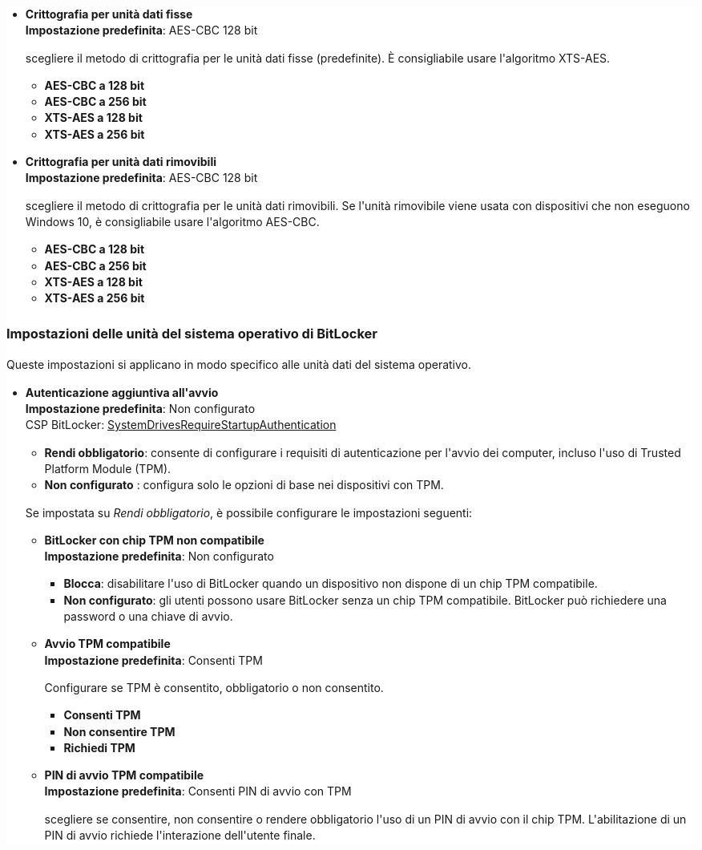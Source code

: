   - **Crittografia per unità dati fisse**  
    **Impostazione predefinita**: AES-CBC 128 bit  
   
    scegliere il metodo di crittografia per le unità dati fisse (predefinite). È consigliabile usare l'algoritmo XTS-AES.  
    - **AES-CBC a 128 bit**  
    - **AES-CBC a 256 bit**  
    - **XTS-AES a 128 bit**  
    - **XTS-AES a 256 bit**  

  - **Crittografia per unità dati rimovibili**  
    **Impostazione predefinita**: AES-CBC 128 bit  

    scegliere il metodo di crittografia per le unità dati rimovibili. Se l'unità rimovibile viene usata con dispositivi che non eseguono Windows 10, è consigliabile usare l'algoritmo AES-CBC.  
    - **AES-CBC a 128 bit**  
    - **AES-CBC a 256 bit**  
    - **XTS-AES a 128 bit**  
    - **XTS-AES a 256 bit**  

### <a name="bitlocker-os-drive-settings"></a>Impostazioni delle unità del sistema operativo di BitLocker  

Queste impostazioni si applicano in modo specifico alle unità dati del sistema operativo.  

- **Autenticazione aggiuntiva all'avvio**  
  **Impostazione predefinita**: Non configurato  
  CSP BitLocker: [SystemDrivesRequireStartupAuthentication](https://go.microsoft.com/fwlink/?linkid=872527)  

  - **Rendi obbligatorio**: consente di configurare i requisiti di autenticazione per l'avvio dei computer, incluso l'uso di Trusted Platform Module (TPM).  
  - **Non configurato** : configura solo le opzioni di base nei dispositivi con TPM.  

  Se impostata su *Rendi obbligatorio*, è possibile configurare le impostazioni seguenti:  

  - **BitLocker con chip TPM non compatibile**  
    **Impostazione predefinita**: Non configurato  

    - **Blocca**: disabilitare l'uso di BitLocker quando un dispositivo non dispone di un chip TPM compatibile.  
    - **Non configurato**: gli utenti possono usare BitLocker senza un chip TPM compatibile. BitLocker può richiedere una password o una chiave di avvio.  

  - **Avvio TPM compatibile**  
    **Impostazione predefinita**: Consenti TPM  

    Configurare se TPM è consentito, obbligatorio o non consentito.  

    - **Consenti TPM**  
    - **Non consentire TPM**  
    - **Richiedi TPM**  

  - **PIN di avvio TPM compatibile**  
    **Impostazione predefinita**: Consenti PIN di avvio con TPM  

    scegliere se consentire, non consentire o rendere obbligatorio l'uso di un PIN di avvio con il chip TPM. L'abilitazione di un PIN di avvio richiede l'interazione dell'utente finale.  
